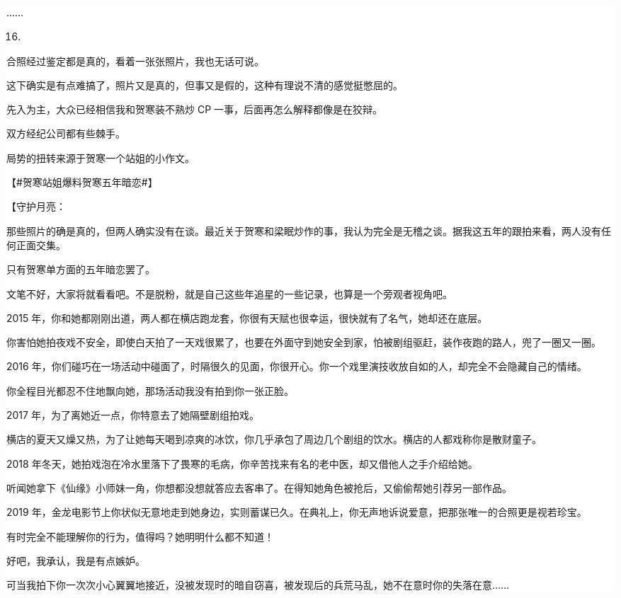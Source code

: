 
……


16.


合照经过鉴定都是真的，看着一张张照片，我也无话可说。


这下确实是有点难搞了，照片又是真的，但事又是假的，这种有理说不清的感觉挺憋屈的。


先入为主，大众已经相信我和贺寒装不熟炒 CP 一事，后面再怎么解释都像是在狡辩。


双方经纪公司都有些棘手。


局势的扭转来源于贺寒一个站姐的小作文。


【#贺寒站姐爆料贺寒五年暗恋#】


【守护月亮：


那些照片的确是真的，但两人确实没有在谈。最近关于贺寒和梁眠炒作的事，我认为完全是无稽之谈。据我这五年的跟拍来看，两人没有任何正面交集。


只有贺寒单方面的五年暗恋罢了。


文笔不好，大家将就看看吧。不是脱粉，就是自己这些年追星的一些记录，也算是一个旁观者视角吧。


2015 年，你和她都刚刚出道，两人都在横店跑龙套，你很有天赋也很幸运，很快就有了名气，她却还在底层。


你害怕她拍夜戏不安全，即使白天拍了一天戏很累了，也要在外面守到她安全到家，怕被剧组驱赶，装作夜跑的路人，兜了一圈又一圈。


2016 年，你们碰巧在一场活动中碰面了，时隔很久的见面，你很开心。你一个戏里演技收放自如的人，却完全不会隐藏自己的情绪。


你全程目光都忍不住地飘向她，那场活动我没有拍到你一张正脸。


2017 年，为了离她近一点，你特意去了她隔壁剧组拍戏。


横店的夏天又燥又热，为了让她每天喝到凉爽的冰饮，你几乎承包了周边几个剧组的饮水。横店的人都戏称你是散财童子。


2018 年冬天，她拍戏泡在冷水里落下了畏寒的毛病，你辛苦找来有名的老中医，却又借他人之手介绍给她。


听闻她拿下《仙缘》小师妹一角，你想都没想就答应去客串了。在得知她角色被抢后，又偷偷帮她引荐另一部作品。


2019 年，金龙电影节上你状似无意地走到她身边，实则蓄谋已久。在典礼上，你无声地诉说爱意，把那张唯一的合照更是视若珍宝。


有时完全不能理解你的行为，值得吗？她明明什么都不知道！


好吧，我承认，我是有点嫉妒。


可当我拍下你一次次小心翼翼地接近，没被发现时的暗自窃喜，被发现后的兵荒马乱，她不在意时你的失落在意……


